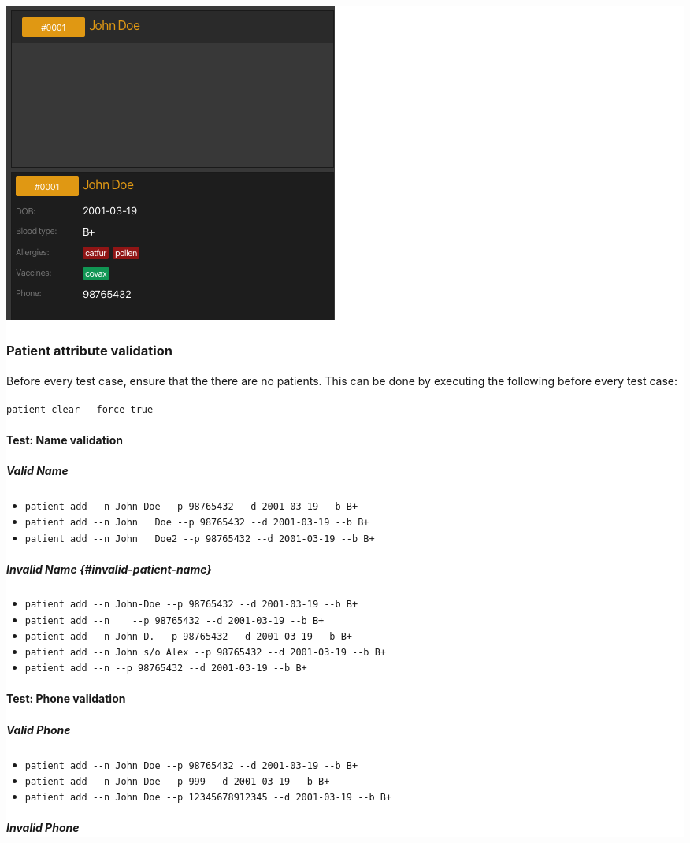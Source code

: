 ![Expected display](images/patient/dg/PatientAdd_NotBlank.png)

### Patient attribute validation

Before every test case, ensure that the there are no patients. This can be done by executing the following before every test case:

`patient clear --force true`

#### Test: Name validation

##### Valid Name

* `patient add --n John Doe --p 98765432 --d 2001-03-19 --b B+`
* `patient add --n John   Doe --p 98765432 --d 2001-03-19 --b B+`
* `patient add --n John   Doe2 --p 98765432 --d 2001-03-19 --b B+`

##### Invalid Name {#invalid-patient-name}

* `patient add --n John-Doe --p 98765432 --d 2001-03-19 --b B+`
* `patient add --n    --p 98765432 --d 2001-03-19 --b B+`
* `patient add --n John D. --p 98765432 --d 2001-03-19 --b B+`
* `patient add --n John s/o Alex --p 98765432 --d 2001-03-19 --b B+`
* `patient add --n --p 98765432 --d 2001-03-19 --b B+`

#### Test: Phone validation

##### Valid Phone

* `patient add --n John Doe --p 98765432 --d 2001-03-19 --b B+`
* `patient add --n John Doe --p 999 --d 2001-03-19 --b B+`
* `patient add --n John Doe --p 12345678912345 --d 2001-03-19 --b B+`

##### Invalid Phone
